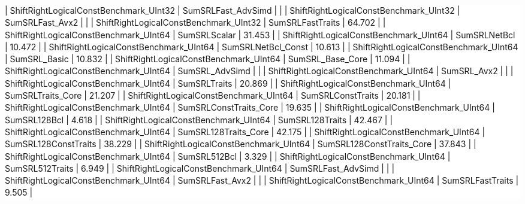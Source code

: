 | ShiftRightLogicalConstBenchmark_UInt32 | SumSRLFast_AdvSimd        |          |
| ShiftRightLogicalConstBenchmark_UInt32 | SumSRLFast_Avx2           |          |
| ShiftRightLogicalConstBenchmark_UInt32 | SumSRLFastTraits          |   64.702 |
| ShiftRightLogicalConstBenchmark_UInt64 | SumSRLScalar              |   31.453 |
| ShiftRightLogicalConstBenchmark_UInt64 | SumSRLNetBcl              |   10.472 |
| ShiftRightLogicalConstBenchmark_UInt64 | SumSRLNetBcl_Const        |   10.613 |
| ShiftRightLogicalConstBenchmark_UInt64 | SumSRL_Basic              |   10.832 |
| ShiftRightLogicalConstBenchmark_UInt64 | SumSRL_Base_Core          |   11.094 |
| ShiftRightLogicalConstBenchmark_UInt64 | SumSRL_AdvSimd            |          |
| ShiftRightLogicalConstBenchmark_UInt64 | SumSRL_Avx2               |          |
| ShiftRightLogicalConstBenchmark_UInt64 | SumSRLTraits              |   20.869 |
| ShiftRightLogicalConstBenchmark_UInt64 | SumSRLTraits_Core         |   21.207 |
| ShiftRightLogicalConstBenchmark_UInt64 | SumSRLConstTraits         |   20.181 |
| ShiftRightLogicalConstBenchmark_UInt64 | SumSRLConstTraits_Core    |   19.635 |
| ShiftRightLogicalConstBenchmark_UInt64 | SumSRL128Bcl              |    4.618 |
| ShiftRightLogicalConstBenchmark_UInt64 | SumSRL128Traits           |   42.467 |
| ShiftRightLogicalConstBenchmark_UInt64 | SumSRL128Traits_Core      |   42.175 |
| ShiftRightLogicalConstBenchmark_UInt64 | SumSRL128ConstTraits      |   38.229 |
| ShiftRightLogicalConstBenchmark_UInt64 | SumSRL128ConstTraits_Core |   37.843 |
| ShiftRightLogicalConstBenchmark_UInt64 | SumSRL512Bcl              |    3.329 |
| ShiftRightLogicalConstBenchmark_UInt64 | SumSRL512Traits           |    6.949 |
| ShiftRightLogicalConstBenchmark_UInt64 | SumSRLFast_AdvSimd        |          |
| ShiftRightLogicalConstBenchmark_UInt64 | SumSRLFast_Avx2           |          |
| ShiftRightLogicalConstBenchmark_UInt64 | SumSRLFastTraits          |    9.505 |

